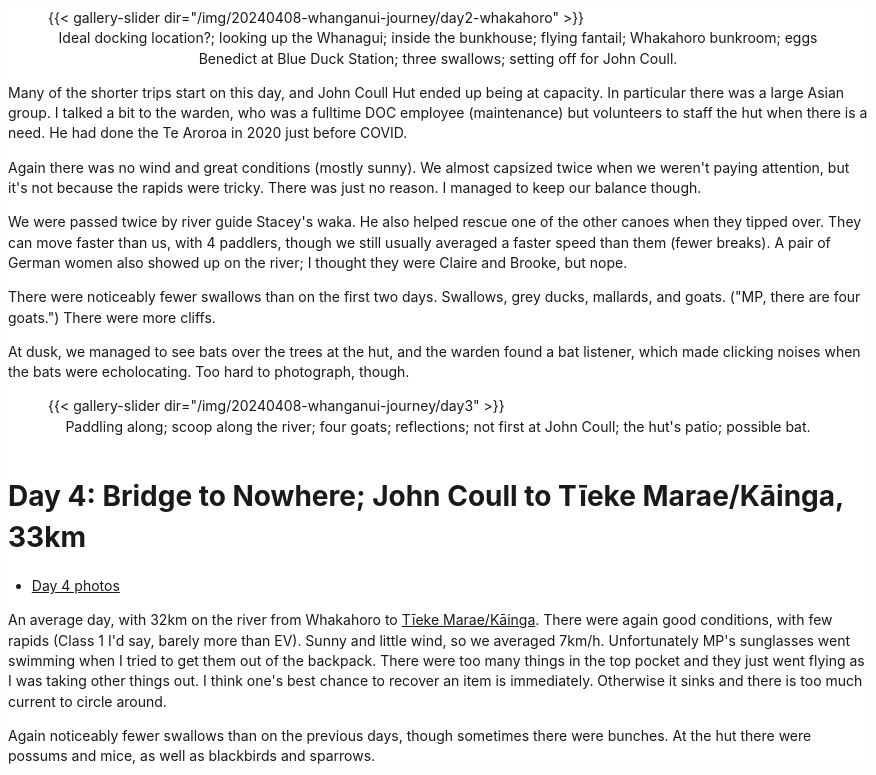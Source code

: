 <figure>
{{< gallery-slider dir="/img/20240408-whanganui-journey/day2-whakahoro" >}}
<figcaption style="text-align:center">Ideal docking location?; looking up the Whanagui; inside the bunkhouse; flying fantail; Whakahoro bunkroom; eggs Benedict at Blue Duck Station; three swallows; setting off for John Coull.</figcaption>
</figure>


Many of the shorter trips start on this day, and John Coull Hut ended
up being at capacity. In particular there was a large Asian group. I talked a
bit to the warden, who was a fulltime DOC employee (maintenance) but
volunteers to staff the hut when there is a need. He had done the Te
Aroroa in 2020 just before COVID.

Again there was no wind and great conditions (mostly sunny). We almost capsized
twice when we weren't paying attention, but it's not because the rapids were tricky.
There was just no reason. I managed to keep our balance though.

We were passed twice by river guide Stacey's waka. He also helped rescue one of the other
canoes when they tipped over. They can move faster than us, with 4 paddlers, though we still
usually averaged a faster speed than them (fewer breaks). A pair of German women also showed up
on the river; I thought they were Claire and Brooke, but nope. 

There were noticeably fewer swallows than on the first two days.
Swallows, grey ducks, mallards, and goats. ("MP, there are four goats.") There were more cliffs.

At dusk, we managed to see bats over the trees at the hut, and the
warden found a bat listener, which made clicking noises when the bats
were echolocating. Too hard to photograph, though.

<figure>
{{< gallery-slider dir="/img/20240408-whanganui-journey/day3" >}}
<figcaption style="text-align:center">Paddling along; scoop along the river; four goats; reflections; not first at John Coull; the hut's patio; possible bat.</figcaption>
</figure>


# Day 4: Bridge to Nowhere; John Coull to Tīeke Marae/Kāinga, 33km

* [Day 4 photos](https://gallery.patricklam.ca/index.php?/category/1851)

An average day, with 32km on the river from Whakahoro to
[Tīeke Marae/Kāinga](https://www.doc.govt.nz/parks-and-recreation/places-to-go/manawatu-whanganui/places/whanganui-national-park/things-to-do/huts/tieke-kainga/).
There were again good conditions, with few rapids (Class 1 I'd say,
barely more than EV). Sunny and little wind, so we averaged 7km/h.
Unfortunately MP's sunglasses went swimming when I tried to get them
out of the backpack. There were too many things in the top pocket and
they just went flying as I was taking other things out. I think one's best
chance to recover an item is immediately. Otherwise it sinks and there is
too much current to circle around.

Again noticeably fewer swallows than on the previous days, though
sometimes there were bunches. At the hut there were possums and mice,
as well as blackbirds and sparrows.
